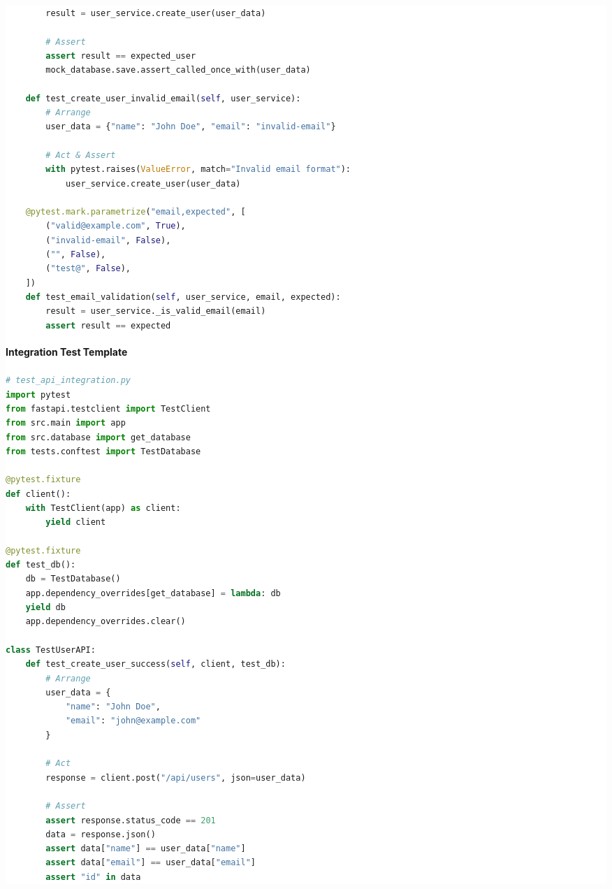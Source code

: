 ```python
        result = user_service.create_user(user_data)
        
        # Assert
        assert result == expected_user
        mock_database.save.assert_called_once_with(user_data)
    
    def test_create_user_invalid_email(self, user_service):
        # Arrange
        user_data = {"name": "John Doe", "email": "invalid-email"}
        
        # Act & Assert
        with pytest.raises(ValueError, match="Invalid email format"):
            user_service.create_user(user_data)

    @pytest.mark.parametrize("email,expected", [
        ("valid@example.com", True),
        ("invalid-email", False),
        ("", False),
        ("test@", False),
    ])
    def test_email_validation(self, user_service, email, expected):
        result = user_service._is_valid_email(email)
        assert result == expected
```

#### Integration Test Template
```python
# test_api_integration.py
import pytest
from fastapi.testclient import TestClient
from src.main import app
from src.database import get_database
from tests.conftest import TestDatabase

@pytest.fixture
def client():
    with TestClient(app) as client:
        yield client

@pytest.fixture
def test_db():
    db = TestDatabase()
    app.dependency_overrides[get_database] = lambda: db
    yield db
    app.dependency_overrides.clear()

class TestUserAPI:
    def test_create_user_success(self, client, test_db):
        # Arrange
        user_data = {
            "name": "John Doe",
            "email": "john@example.com"
        }
        
        # Act
        response = client.post("/api/users", json=user_data)
        
        # Assert
        assert response.status_code == 201
        data = response.json()
        assert data["name"] == user_data["name"]
        assert data["email"] == user_data["email"]
        assert "id" in data
```